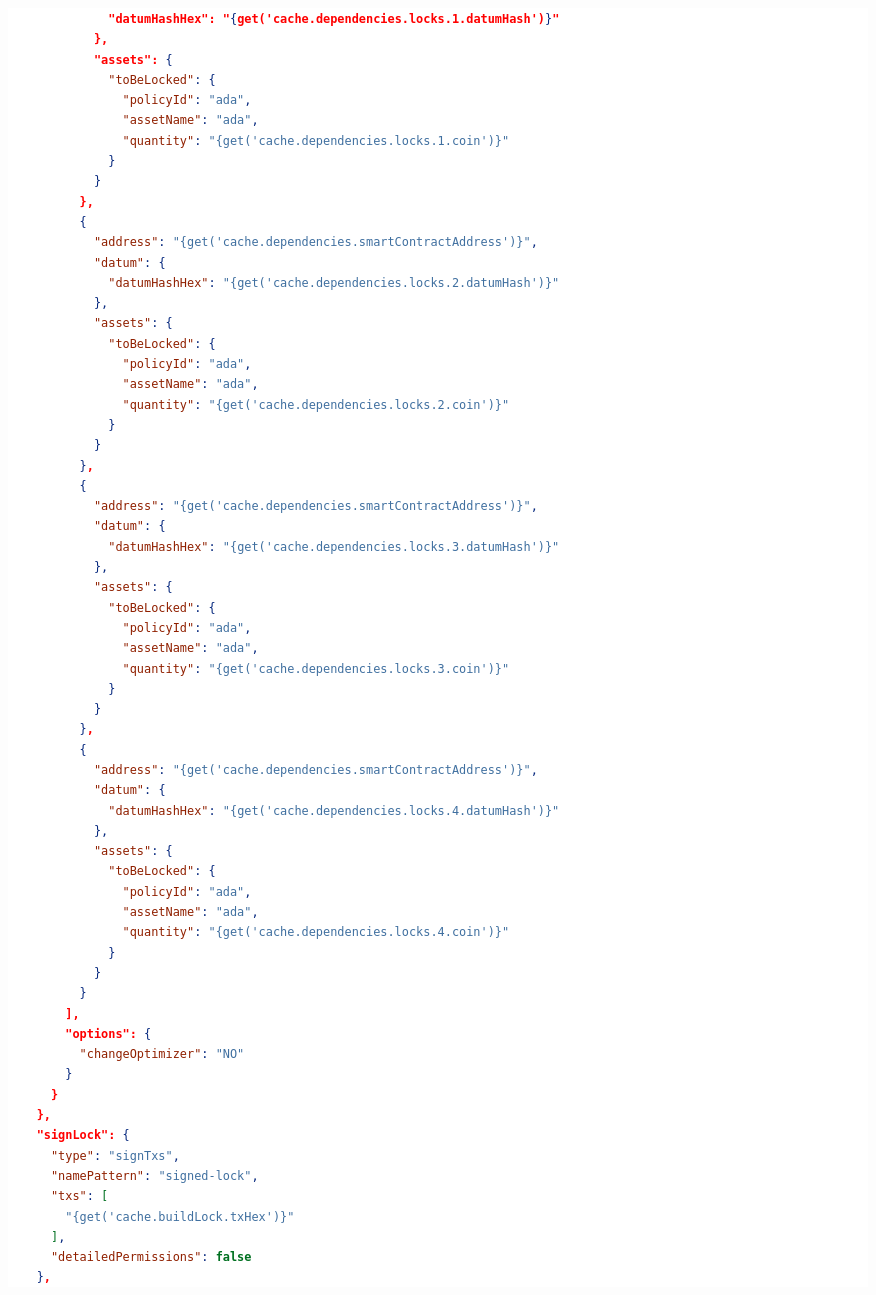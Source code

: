 ```json
              "datumHashHex": "{get('cache.dependencies.locks.1.datumHash')}"
            },
            "assets": {
              "toBeLocked": {
                "policyId": "ada",
                "assetName": "ada",
                "quantity": "{get('cache.dependencies.locks.1.coin')}"
              }
            }
          },
          {
            "address": "{get('cache.dependencies.smartContractAddress')}",
            "datum": {
              "datumHashHex": "{get('cache.dependencies.locks.2.datumHash')}"
            },
            "assets": {
              "toBeLocked": {
                "policyId": "ada",
                "assetName": "ada",
                "quantity": "{get('cache.dependencies.locks.2.coin')}"
              }
            }
          },
          {
            "address": "{get('cache.dependencies.smartContractAddress')}",
            "datum": {
              "datumHashHex": "{get('cache.dependencies.locks.3.datumHash')}"
            },
            "assets": {
              "toBeLocked": {
                "policyId": "ada",
                "assetName": "ada",
                "quantity": "{get('cache.dependencies.locks.3.coin')}"
              }
            }
          },
          {
            "address": "{get('cache.dependencies.smartContractAddress')}",
            "datum": {
              "datumHashHex": "{get('cache.dependencies.locks.4.datumHash')}"
            },
            "assets": {
              "toBeLocked": {
                "policyId": "ada",
                "assetName": "ada",
                "quantity": "{get('cache.dependencies.locks.4.coin')}"
              }
            }
          }
        ],
        "options": {
          "changeOptimizer": "NO"
        }
      }
    },
    "signLock": {
      "type": "signTxs",
      "namePattern": "signed-lock",
      "txs": [
        "{get('cache.buildLock.txHex')}"
      ],
      "detailedPermissions": false
    },
```